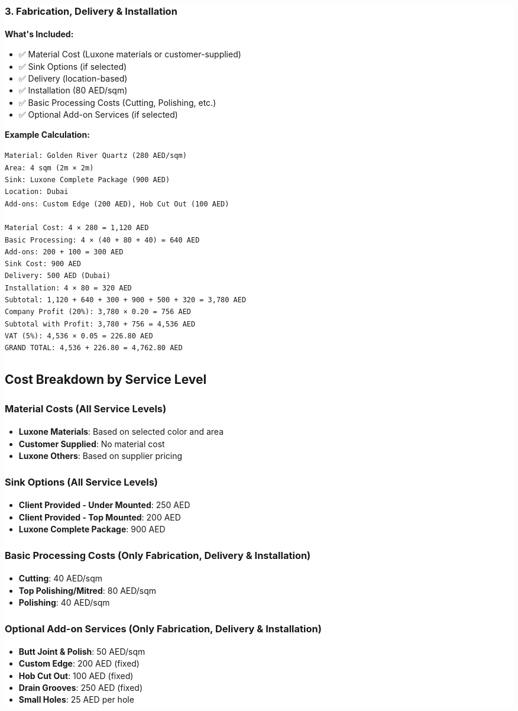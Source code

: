 ### 3. Fabrication, Delivery & Installation
**What's Included:**
- ✅ Material Cost (Luxone materials or customer-supplied)
- ✅ Sink Options (if selected)
- ✅ Delivery (location-based)
- ✅ Installation (80 AED/sqm)
- ✅ Basic Processing Costs (Cutting, Polishing, etc.)
- ✅ Optional Add-on Services (if selected)

**Example Calculation:**
```
Material: Golden River Quartz (280 AED/sqm)
Area: 4 sqm (2m × 2m)
Sink: Luxone Complete Package (900 AED)
Location: Dubai
Add-ons: Custom Edge (200 AED), Hob Cut Out (100 AED)

Material Cost: 4 × 280 = 1,120 AED
Basic Processing: 4 × (40 + 80 + 40) = 640 AED
Add-ons: 200 + 100 = 300 AED
Sink Cost: 900 AED
Delivery: 500 AED (Dubai)
Installation: 4 × 80 = 320 AED
Subtotal: 1,120 + 640 + 300 + 900 + 500 + 320 = 3,780 AED
Company Profit (20%): 3,780 × 0.20 = 756 AED
Subtotal with Profit: 3,780 + 756 = 4,536 AED
VAT (5%): 4,536 × 0.05 = 226.80 AED
GRAND TOTAL: 4,536 + 226.80 = 4,762.80 AED
```

## Cost Breakdown by Service Level

### Material Costs (All Service Levels)
- **Luxone Materials**: Based on selected color and area
- **Customer Supplied**: No material cost
- **Luxone Others**: Based on supplier pricing

### Sink Options (All Service Levels)
- **Client Provided - Under Mounted**: 250 AED
- **Client Provided - Top Mounted**: 200 AED
- **Luxone Complete Package**: 900 AED

### Basic Processing Costs (Only Fabrication, Delivery & Installation)
- **Cutting**: 40 AED/sqm
- **Top Polishing/Mitred**: 80 AED/sqm
- **Polishing**: 40 AED/sqm

### Optional Add-on Services (Only Fabrication, Delivery & Installation)
- **Butt Joint & Polish**: 50 AED/sqm
- **Custom Edge**: 200 AED (fixed)
- **Hob Cut Out**: 100 AED (fixed)
- **Drain Grooves**: 250 AED (fixed)
- **Small Holes**: 25 AED per hole
